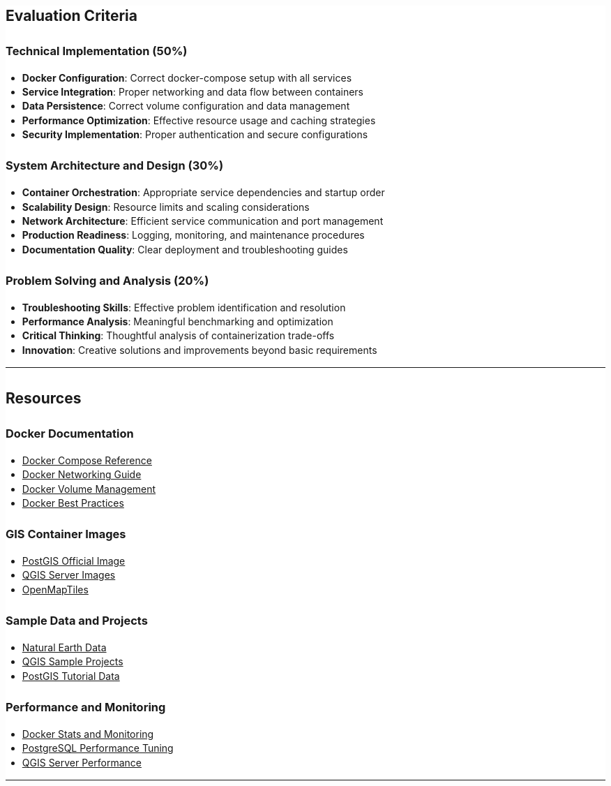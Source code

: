 ## Evaluation Criteria

### Technical Implementation (50%)
- **Docker Configuration**: Correct docker-compose setup with all services
- **Service Integration**: Proper networking and data flow between containers
- **Data Persistence**: Correct volume configuration and data management
- **Performance Optimization**: Effective resource usage and caching strategies
- **Security Implementation**: Proper authentication and secure configurations

### System Architecture and Design (30%)
- **Container Orchestration**: Appropriate service dependencies and startup order
- **Scalability Design**: Resource limits and scaling considerations
- **Network Architecture**: Efficient service communication and port management
- **Production Readiness**: Logging, monitoring, and maintenance procedures
- **Documentation Quality**: Clear deployment and troubleshooting guides

### Problem Solving and Analysis (20%)
- **Troubleshooting Skills**: Effective problem identification and resolution
- **Performance Analysis**: Meaningful benchmarking and optimization
- **Critical Thinking**: Thoughtful analysis of containerization trade-offs
- **Innovation**: Creative solutions and improvements beyond basic requirements

---

## Resources

### Docker Documentation
- [Docker Compose Reference](https://docs.docker.com/compose/compose-file/)
- [Docker Networking Guide](https://docs.docker.com/network/)
- [Docker Volume Management](https://docs.docker.com/storage/volumes/)
- [Docker Best Practices](https://docs.docker.com/develop/dev-best-practices/)

### GIS Container Images
- [PostGIS Official Image](https://hub.docker.com/r/postgis/postgis)
- [QGIS Server Images](https://hub.docker.com/u/qgis)
- [OpenMapTiles](https://openmaptiles.org/docs/generate/docker/)

### Sample Data and Projects
- [Natural Earth Data](https://www.naturalearthdata.com/)
- [QGIS Sample Projects](https://github.com/qgis/QGIS-Sample-Data)
- [PostGIS Tutorial Data](https://postgis.net/docs/postgis_installation.html#sample_data)

### Performance and Monitoring
- [Docker Stats and Monitoring](https://docs.docker.com/config/containers/runmetrics/)
- [PostgreSQL Performance Tuning](https://wiki.postgresql.org/wiki/Performance_Optimization)
- [QGIS Server Performance](https://docs.qgis.org/latest/en/docs/server_manual/getting_started.html#performance-tuning)

---